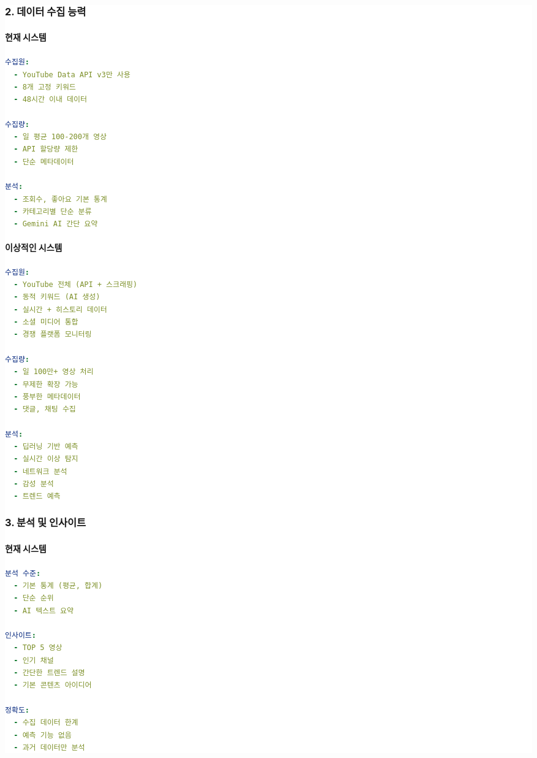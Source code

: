 
### 2. 데이터 수집 능력

#### 현재 시스템
```yaml
수집원:
  - YouTube Data API v3만 사용
  - 8개 고정 키워드
  - 48시간 이내 데이터

수집량:
  - 일 평균 100-200개 영상
  - API 할당량 제한
  - 단순 메타데이터

분석:
  - 조회수, 좋아요 기본 통계
  - 카테고리별 단순 분류
  - Gemini AI 간단 요약
```

#### 이상적인 시스템
```yaml
수집원:
  - YouTube 전체 (API + 스크래핑)
  - 동적 키워드 (AI 생성)
  - 실시간 + 히스토리 데이터
  - 소셜 미디어 통합
  - 경쟁 플랫폼 모니터링

수집량:
  - 일 100만+ 영상 처리
  - 무제한 확장 가능
  - 풍부한 메타데이터
  - 댓글, 채팅 수집

분석:
  - 딥러닝 기반 예측
  - 실시간 이상 탐지
  - 네트워크 분석
  - 감성 분석
  - 트렌드 예측
```

### 3. 분석 및 인사이트

#### 현재 시스템
```yaml
분석 수준:
  - 기본 통계 (평균, 합계)
  - 단순 순위
  - AI 텍스트 요약

인사이트:
  - TOP 5 영상
  - 인기 채널
  - 간단한 트렌드 설명
  - 기본 콘텐츠 아이디어

정확도:
  - 수집 데이터 한계
  - 예측 기능 없음
  - 과거 데이터만 분석
```
